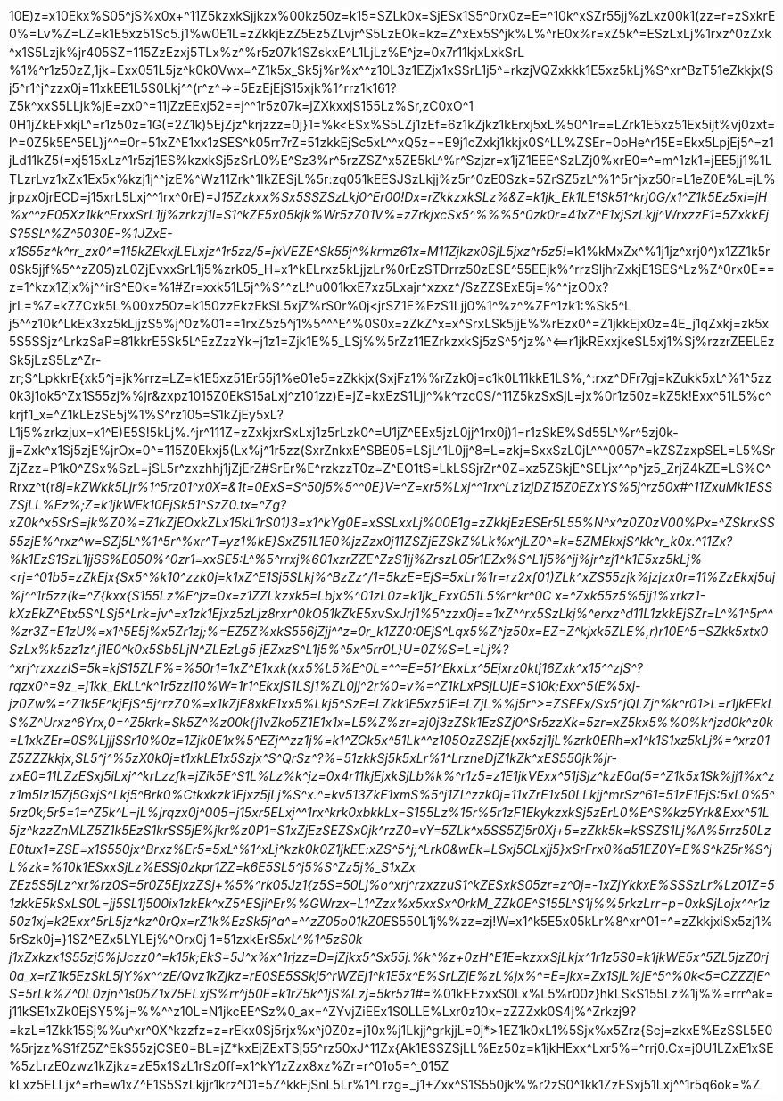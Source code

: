 10E)z=x10Ekx%S05^jS%x0x+^11Z5kzxkSjjkzx%00kz50z=k15=SZLk0x=SjESx1S5^0rx0z=E=^10k^xSZr55jj%zLxz00k1(zz=r=zSxkrE0%=Lv%Z=LZ=k1E5xz51Sc5.j1%w0E1L=zZkkjEzZ5Ez5ZLvjr^S5LzEOk=kz=Z^xEx5S^jk%L%^rE0x%r=xZ5k^=ESzLxLj%1rxz^0zZxk^x1S5Lzjk%jr405SZ=115ZzEzxj5TLx%z^%r5z07k1SZskxE^L1LjLz%E^jz=0x7r11kjxLxkSrL %1%^r1z50zZ,1jk=Exx051L5jz^k0k0Vwx=^Z1k5x_Sk5j%r%x^^z10L3z1EZjx1xSSrL1j5^=rkzjVQZxkkk1E5xz5kLj%S^xr^BzT51eZkkjx(Sj5^r1^j^zzx0j=11xkEE1L5S0Lkj^^(r^z^=>=5EzEjEjS15xjk%1^rrz1k161?Z5k^xxS5LLjk%jE=zx0^=11jZzEExj52==j^^1r5z07k=jZXkxxjS155Lz%Sr,zC0xO^1 0H1jZkEFxkjL^=r1z50z=1G(=2Z1k)5EjZjz^krjzzz=0j}1=%k<ESx%S5LZj1zEf=6z1kZjkz1kErxj5xL%50^1r==LZrk1E5xz51Ex5ijt%vj0zxt=l^=0Z5k5E^5EL}j^^=0r=51xZ^E1xx1zSES^k05rr7rZ=51zkkEjSc5xL^^xQ5z==E9j1cZxkj1kkjx0S^LL%ZSEr=0oHe^r15E=Ekx5LpjEj5^=z1jLd11kZ5(=xj515xLz^1r5zj1ES%kzxkSj5zSrL0%E^Sz3%r^5rzZSZ^x5ZE5kL^%r^Szjzr=x1jZ1EEE^SzLZj0%xrE0=^=m^1zk1=jEE5jj1%1LTLzrLvz1xZx1Ex5x%kzj1j^^jzE%^Wz11Zrk^1IkZESjL%5r:zq051kEESJSzLkjj%z5r^0zE0Szk=5ZrSZ5zL^%1^5r^jxz50r=L1eZ0E%L=jL%jrpzx0jrECD=j15xrL5Lxj^^1rx^0rE)=J*15Zzkxx%Sx5SSZSzLkj0^Er00!Dx=rZkkzxkSLz%&Z=k1jk_Ek1LE1Sk51^krj0G/x1^Z1k5Ez5xi=jH%x^^zE05Xz1kk^ErxxSrL1jj%zrkzj1l=S1^kZE5x05kjk%Wr5zZ01V%=zZrkjxcSx5^%%%5^0zk0r=41xZ^E1xjSzLkjj^WrxzzF1=5ZxkkEjS?5SL^%Z^5030E-%1JZxE-x1S55z^k^rr_zx0^=115kZEkxjLELxjz^1r5zz/5=jxVEZE^Sk55j^%krmz61x=M11Zjkzx0SjL5jxz^r5z5!*=k1%kMxZx^%1j1jz^xrj0^)x1ZZ1k5r0Sk5jjf%5^^zZ05)zL0ZjEvxxSrL1j5%zrk05_H=x1^kELrxz5kLjjzLr%0rEzSTDrrz50zESE^55EEjk%^rrzSljhrZxkjE1SES^Lz%Z^0rx0E==z=1^kzx1Zjx%j^^irS^E0k=%1#Zr=xxk51L5j^%S^^zL!^u001kxE7xz5Lxajr^xzxz^/SzZZSExE5j=%^^jzO0x?jrL=%Z=kZZCxk5L%00xz50z=k150zzEkzEkSL5xjZ%rS0r%0j<jrSZ1E%EzS1Ljj0%1^%z^%ZF^1zk1:%Sk5^L j5^^z10k^LkEx3xz5kLjjzS5%j^0z%01==1rxZ5z5^j1%5^^^E^%0S0x=zZkZ^x=x^SrxLSk5jjE%%rEzx0^=Z1jkkEjx0z=4E_j1qZxkj=zk5x5S5SSjz^LrkzSaP=81kkrE5Sk5L^EzZzzYk=j1z1=Zjk1E%5_LSj%%5rZz11EZrkzxkSj5zS^5^jz%^<==r1jkRExxjkeSL5xj1%Sj%rzzrZEELEzSk5jLzS5Lz^Zr-zr;S^LpkkrE{xk5^j=jk%rrz=LZ=k1E5xz51Er55j1%e01e5=zZkkjx(SxjFz1%%rZzk0j=c1k0L11kkE1LS%,^:rxz^DFr7gj=kZukk5xL^%1^5zz0k3j1ok5^Zx1S55zj%%jr&zxpz1015Z0EkS15aLxj^z101zz)E=jZ=kxEzS1Ljj^%k^rzc0S/^11Z5kzSxSjL=jx%0r1z50z=kZ5k!Exx^51L5%c^krjf1_x=^Z1kLEzSE5j%1%S^rz105=S1kZjEy5xL?L1j5%zrkzjux=x1^E)E5S!5kLj%.^jr^111Z=zZxkjxrSxLxj1z5rLzk0^=U1jZ^EEx5jzL0jj^1rx0j)1=r1zSkE%Sd55L^%r^5zj0k-jj=Zxk^x1Sj5zjE%jrOx=0^=115Z0Ekxj5(Lx%j^1r5zz(SxrZnkxE^SBE05=LSjL^1L0jj^8=L=zkj=SxxSzL0jL^^^0057^=kZSZzxpSEL=L5%SrZjZzz=P1k0^ZSx%SzL=jSL5r^zxzhhj1jZjErZ#SrEr%E^rzkzzT0z=Z^EO1tS=LkLSSjrZr^0Z=xz5ZSkjE^SELjx^^p^jz5_ZrjZ4kZE=LS%C^Rrxz^t(r*8j=kZWkk5Ljr%1^5rz01^x0X=&1t=0ExS=S^50j5%5^^0E}V=^Z=xr5%Lxj^^1rx^Lz1zjDZ15Z0EZxYS%5j^rz50x#^11ZxuMk1ESSZSjLL%Ez%;Z=k1jkWEk10EjSk51^SzZ0.tx=^Zg?xZ0k^x5SrS=jk%Z0%=Z1kZjEOxkZLx15kL1rS01)3=x1^kYg0E=xSSLxxLj%00E1g=zZkkjEzESEr5L55%N^x^z0Z0zV00%Px=^ZSkrxSS55zjE%^rxz^w=SZj5L^%1^5r^%xr^T=yz1%kE}SxZ51L1E0%jzZzx0j11ZSZjEZSkZ%Lk%x^jLZ0^=k=5ZMEkxjS^kk^r_k0x.^11Zx?%k1EzS1SzL1jjSS%E050%^0zr1=xxSE5:L^%5^rrxj%601xzrZZE^ZzS1jj%ZrszL05r1EZx%S^L1j5%^jj%jr^zj1^k1E5xz5kLj%<rj=^01b5=zZkEjx{Sx5^%k10^zzk0j=k1xZ^E1Sj5SLkj%^BzZz^/1=5kzE=EjS=5xLr%1r=rz2xf01)ZLk^xZS55zjk%jzjzx0r=11%ZzEkxj5uj%j^^1r5zz(k=^Z{kxx{S155Lz%E^jz=0x=z1ZZLkzxk5=Lbjx%^01zL0z=k1jk_Exx051L5%r^kr^0C x=^Zxk55z5%5jj1%xrkz1-kXzEkZ^Etx5S^LSj5^Lrk=jv^=x1zk1Ejxz5zLjz8rxr^0kO51kZkE5xvSxJrj1%5^zzx0j==1xZ^^rx5SzLkj%^erxz^d11L1zkkEjSZr=L^%1^5r^^%zr3Z=E1zU%=x1^5E5j%x5Zr1zj;%=EZ5Z%xkS556jZjj^^z=0r_k1ZZ0:0EjS^Lqx5%Z^jz50x=EZ=Z^kjxk5ZLE%,r)r10E^5=SZkk5xtx0SzLx%k5zz1z^.j1E0^k0x5Sb5LjN^ZLEzLg5 jEZxzS^L1j5%^5x^5rr0L}U=0Z%S=L=Lj%?^xrj^rzxzzlS=5k=kjS15ZLF%=%50r1=1xZ^E1xxk(xx5%L5%E^0L=^^=E=51^EkxLx^5Ejxrz0ktj16Zxk^x15^^zjS^?rqzx0^=9z_=j1kk_EkLL^k^1r5zzl10%W=1r1^EkxjS1LSj1%ZL0jj^2r%0=v%=^Z1kLxPSjLUjE=S10k;Exx^5(E%5xj-jz0Zw%=^Z1k5E^kjEjS^5j^rzZ0%=x1kZjE8xkE1xx5%Lkj5^SzE=LZkk1E5xz51E=LZjL%%j5r^>=ZSEEx/Sx5^jQLZj^%k^r01>L=r1jkEEkLS%Z^Urxz^6Yrx,0=^Z5krk=Sk5Z^%z00k{j1vZko5Z1E1x1x=L5%Z%zr=zj0j3zZSk1EzSZj0^Sr5zzXk=5zr=xZ5kx5%%0%k^jzd0k^z0k=L1xkZEr=0S%LjjjSSr10%0z=1Zjk0E1x%5^EZj^^zz1j%=k1^ZGk5x^51Lk^^z105OzZSZjE{xx5zj1jL%zrk0ERh=x1^k1S1xz5kLj%=^xrz01Z5ZZZkkjx,SL5^j^%5zX0k0j=t1xkLE1x5Szjx^S^QrSz^?%=51zkkSj5k5xLr%1^LrzneDjZ1kZk^xES550jk%jr-zxE0=11LZzESxj5iLxj^^krLzzfk=jZik5E^S1L%Lz%k^jz=0x4r11kjEjxkSjLb%k%^r1z5=z1E1jkVExx^51jSjz^kzE0a(5=^Z1k5x1Sk%jj1%x^zz1m5lz15Zj5GxjS^Lkj5^Brk0%Ctkxkzk1Ejxz5jLj%S^x.^=kv513ZkE1xmS%5^j1ZL^zzk0j=11xZrE1x50LLkjj^mrSz^61=51zE1EjS:5xL0%5^5rz0k;5r5=1=^Z5k^L=jL%jrqzx0j^005=j15xr5ELxj^^1rx^krk0xbkkLx=S155Lz%15r%5r1zF1EkykzxkSj5zErL0%E^S%kz5Yrk&Exx^51L5jz^kzzZnMLZ5Z1k5EzS1krSS5jE%jkr%z0P1=S1xZjEzSEZSx0jk^rzZ0=vY=5ZLk^x5SS5Zj5r0Xj+5=zZkk5k=kSSZS1Lj%A%5rrz50LzE0tux1=ZSE=x1S550jx^Brxz%Er5=5xL^%1^xLj^kzk0k0Z1jkEE:xZS^5^j;^Lrk0&wEk=LSxj5CLxjj5}xSrFrx0%a51EZ0Y=E%S^kZ5r%S^jL%zk=%10k1ESxxSjLz%ESSj0zkpr1ZZ=k6E5SL5^j5%S^Zz5j%_S1xZx ZEz5S5jLz^xr%rz0S=5r0Z5EjxzZSj+%5%^rk05Jz1{z5S=50Lj%o^xrj^rzxzzuS1^kZESxkS05zr=z^0j=-1xZjYkkxE%SSSzLr%Lz01Z=51zkkE5kSxLS0L=jj5SL1j500ix1zkEk^xZ5^ESji^Er%%GWrzx=L1^Zzx%x5xxSx^0rkM_ZZk0E^S155L^S1j%%5rkzLrr=p=0xkSjLojx^^r1z50z1xj=k2Exx^5rL5jz^kz^0rQx=rZ1k%EzSk5j^a^=^^zZ05o01kZ0E*S550L1j%%zz=zj!W=x1^k5E5x05kLr%8^xr^01=^=zZkkjxiSx5zj1%5rSzk0j=}1SZ^EZx5LYLEj%^Orx0j 1=51zxkErS*5xL^%1^5zS0k j1xZxkzx1S55zj5%jJczz0^=k15k;EkS=5J^x%x^1rjzz=D=jZjkx5^Sx55j.%k^%z+0zH^E1E=kzxxSjLkjx^1r1z5S0=k1jkWE5x^5ZL5jzZ0rj0a_x=rZ1k5EzSkL5jY%x^^zE/Qvz1kZjkz=rE0SE5SSkj5^rWZEj1^k1E5x^E%SrLZjE%zL%jx%^=E=jkx=Zx1SjL%jE^5^%0k<5=CZZZjE^S=5rLk%Z^0L0zjn^1s05Z1x75ELxjS%rr^j50E=k1rZ5k^1jS%Lzj=5kr5z1#*=%01kEEzxxS0Lx%L5%r00z}hkLSkS155Lz%1j%%=rrr^ak=j11kSE1xZk0EjSY5%j=%%^^z10L=N1jkcEE^Sz%0_ax=^ZYvjZiEEx1S0LLE%Lxr0z10x=zZZZxk0S4j%^Zrkzj9?=kzL=1Zkk15Sj%%u^xr^0X^kzzfz=z=rEkx0Sj5rjx%x^j0Z0z=j10x%j1Lkjj^grkjjL=0j*>1EZ1k0xL1%5Sjx%x5Zrz{Sej=zkxE%EzSSL5E0%5rjzz%S1fZ5Z^EkS55zjCSE0=BL=jZ*kxEjZExTSj55^rz50xJ^11Zx{Ak1ESSZSjLL%Ez50z=k1jkHExx^Lxr5%=^rrj0.Cx=j0U1LZxE1xSE%5zLrzE0zwz1kZjkz=zE5x1SzL1rSz0ff=x1^kY1zZzx8xz%Zr=r^01o5=^_015Z kLxz5ELLjx^=rh=w1xZ^E1S5SzLkjjr1krz^D1=5Z^kkEjSnL5Lr%1^Lrzg=_j1+Zxx^S1S550jk%%r2zS0^1kk1ZzESxj51Lxj^^1r5q6ok=%Z